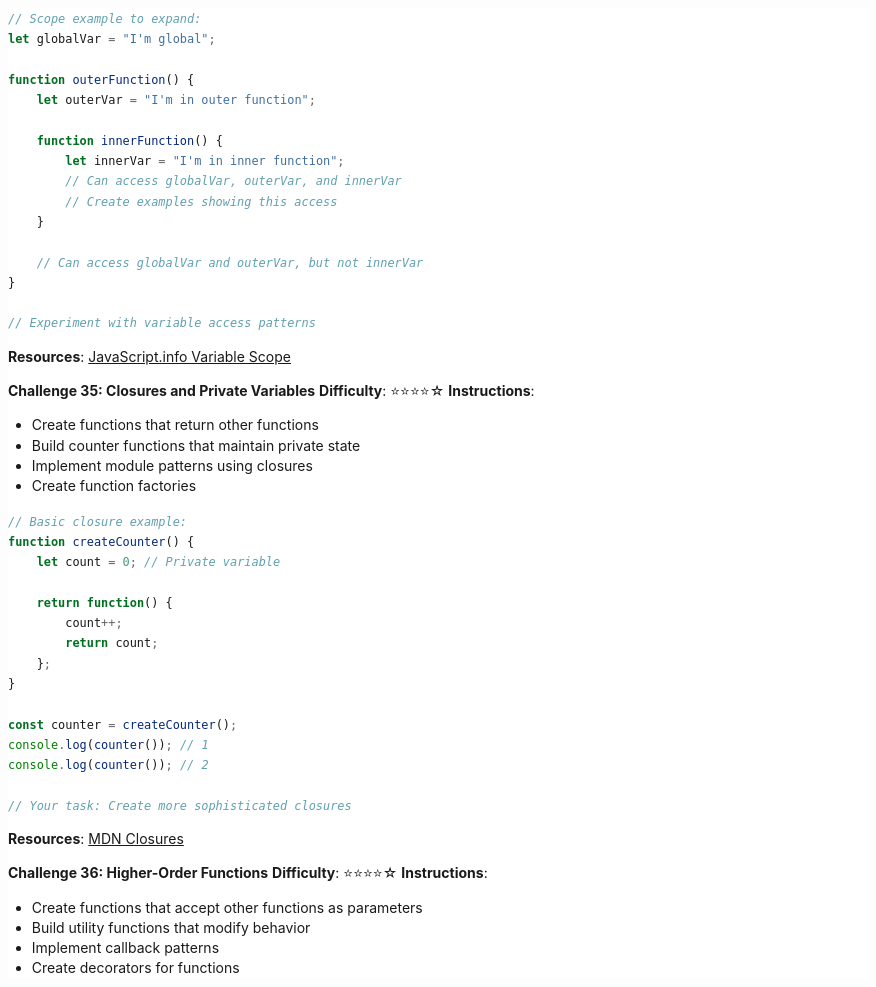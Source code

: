 ```javascript
// Scope example to expand:
let globalVar = "I'm global";

function outerFunction() {
    let outerVar = "I'm in outer function";
    
    function innerFunction() {
        let innerVar = "I'm in inner function";
        // Can access globalVar, outerVar, and innerVar
        // Create examples showing this access
    }
    
    // Can access globalVar and outerVar, but not innerVar
}

// Experiment with variable access patterns
```

**Resources**: [JavaScript.info Variable Scope](https://javascript.info/closure)

**Challenge 35: Closures and Private Variables**
**Difficulty**: ⭐⭐⭐⭐☆
**Instructions**:
- Create functions that return other functions
- Build counter functions that maintain private state
- Implement module patterns using closures
- Create function factories

```javascript
// Basic closure example:
function createCounter() {
    let count = 0; // Private variable
    
    return function() {
        count++;
        return count;
    };
}

const counter = createCounter();
console.log(counter()); // 1
console.log(counter()); // 2

// Your task: Create more sophisticated closures
```

**Resources**: [MDN Closures](https://developer.mozilla.org/en-US/docs/Web/JavaScript/Closures)

**Challenge 36: Higher-Order Functions**
**Difficulty**: ⭐⭐⭐⭐☆
**Instructions**:
- Create functions that accept other functions as parameters
- Build utility functions that modify behavior
- Implement callback patterns
- Create decorators for functions
